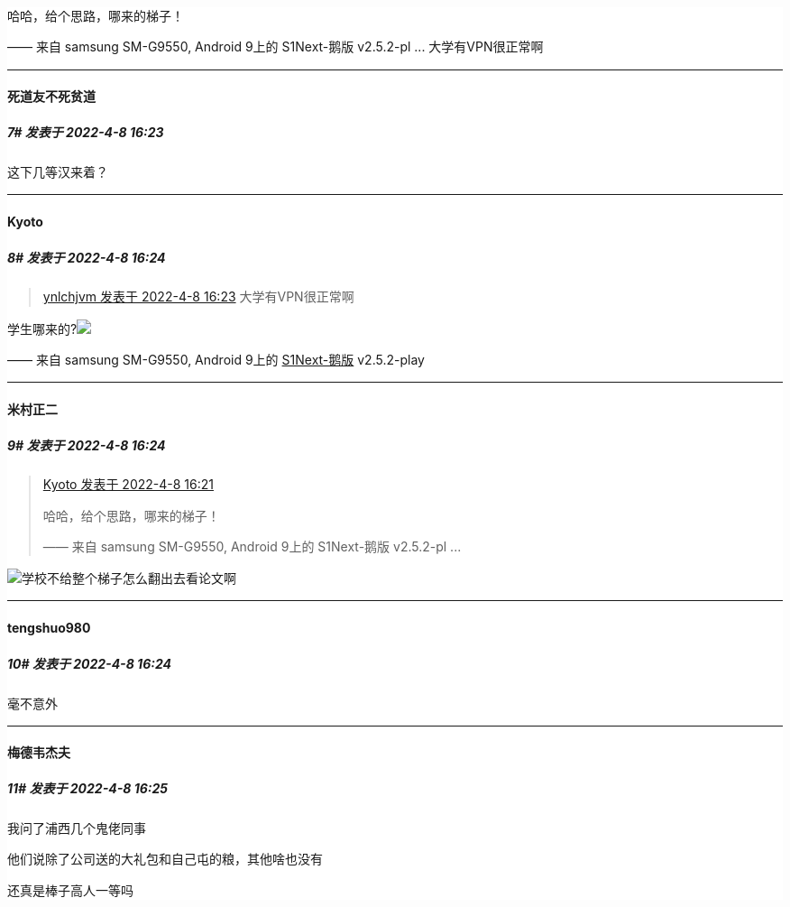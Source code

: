 哈哈，给个思路，哪来的梯子！

—— 来自 samsung SM-G9550, Android 9上的 S1Next-鹅版 v2.5.2-pl ...</blockquote>
大学有VPN很正常啊

*****

####  死道友不死贫道  
##### 7#       发表于 2022-4-8 16:23

这下几等汉来着？

*****

####  Kyoto  
##### 8#       发表于 2022-4-8 16:24

<blockquote><a href="httphttps://bbs.saraba1st.com/2b/forum.php?mod=redirect&amp;goto=findpost&amp;pid=55364151&amp;ptid=2063121" target="_blank">ynlchjvm 发表于 2022-4-8 16:23</a>
大学有VPN很正常啊</blockquote>
学生哪来的?<img src="https://static.saraba1st.com/image/smiley/face2017/067.png" referrerpolicy="no-referrer">

—— 来自 samsung SM-G9550, Android 9上的 [S1Next-鹅版](https://github.com/ykrank/S1-Next/releases) v2.5.2-play

*****

####  米村正二  
##### 9#       发表于 2022-4-8 16:24

<blockquote><a href="httphttps://bbs.saraba1st.com/2b/forum.php?mod=redirect&amp;goto=findpost&amp;pid=55364135&amp;ptid=2063121" target="_blank">Kyoto 发表于 2022-4-8 16:21</a>

哈哈，给个思路，哪来的梯子！

—— 来自 samsung SM-G9550, Android 9上的 S1Next-鹅版 v2.5.2-pl ...</blockquote>
<img src="https://static.saraba1st.com/image/smiley/face2017/044.png" referrerpolicy="no-referrer">学校不给整个梯子怎么翻出去看论文啊

*****

####  tengshuo980  
##### 10#       发表于 2022-4-8 16:24

毫不意外

*****

####  梅德韦杰夫  
##### 11#       发表于 2022-4-8 16:25

我问了浦西几个鬼佬同事

他们说除了公司送的大礼包和自己屯的粮，其他啥也没有

还真是棒子高人一等吗
